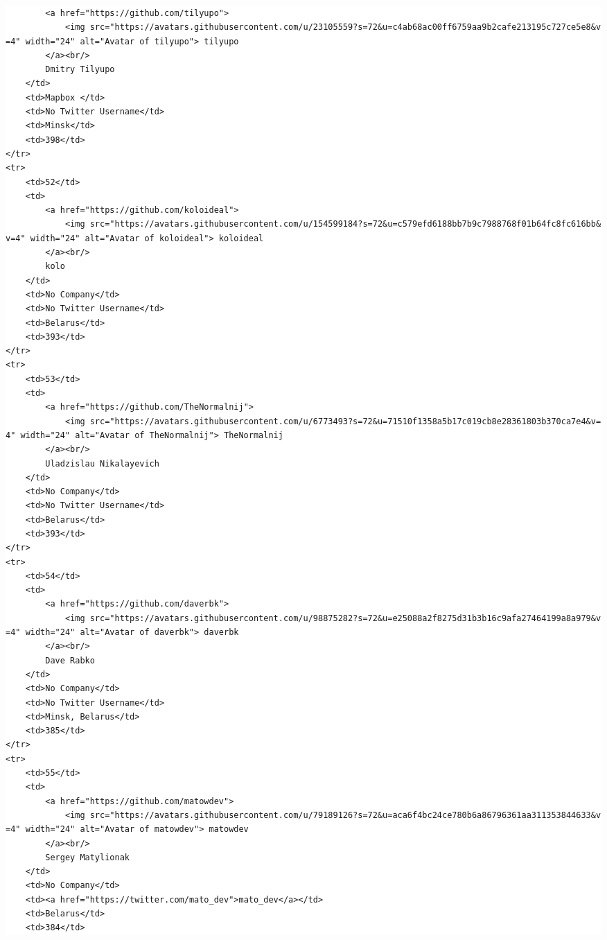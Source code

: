 			<a href="https://github.com/tilyupo">
				<img src="https://avatars.githubusercontent.com/u/23105559?s=72&u=c4ab68ac00ff6759aa9b2cafe213195c727ce5e8&v=4" width="24" alt="Avatar of tilyupo"> tilyupo
			</a><br/>
			Dmitry Tilyupo
		</td>
		<td>Mapbox </td>
		<td>No Twitter Username</td>
		<td>Minsk</td>
		<td>398</td>
	</tr>
	<tr>
		<td>52</td>
		<td>
			<a href="https://github.com/koloideal">
				<img src="https://avatars.githubusercontent.com/u/154599184?s=72&u=c579efd6188bb7b9c7988768f01b64fc8fc616bb&v=4" width="24" alt="Avatar of koloideal"> koloideal
			</a><br/>
			kolo
		</td>
		<td>No Company</td>
		<td>No Twitter Username</td>
		<td>Belarus</td>
		<td>393</td>
	</tr>
	<tr>
		<td>53</td>
		<td>
			<a href="https://github.com/TheNormalnij">
				<img src="https://avatars.githubusercontent.com/u/6773493?s=72&u=71510f1358a5b17c019cb8e28361803b370ca7e4&v=4" width="24" alt="Avatar of TheNormalnij"> TheNormalnij
			</a><br/>
			Uladzislau Nikalayevich
		</td>
		<td>No Company</td>
		<td>No Twitter Username</td>
		<td>Belarus</td>
		<td>393</td>
	</tr>
	<tr>
		<td>54</td>
		<td>
			<a href="https://github.com/daverbk">
				<img src="https://avatars.githubusercontent.com/u/98875282?s=72&u=e25088a2f8275d31b3b16c9afa27464199a8a979&v=4" width="24" alt="Avatar of daverbk"> daverbk
			</a><br/>
			Dave Rabko
		</td>
		<td>No Company</td>
		<td>No Twitter Username</td>
		<td>Minsk, Belarus</td>
		<td>385</td>
	</tr>
	<tr>
		<td>55</td>
		<td>
			<a href="https://github.com/matowdev">
				<img src="https://avatars.githubusercontent.com/u/79189126?s=72&u=aca6f4bc24ce780b6a86796361aa311353844633&v=4" width="24" alt="Avatar of matowdev"> matowdev
			</a><br/>
			Sergey Matylionak
		</td>
		<td>No Company</td>
		<td><a href="https://twitter.com/mato_dev">mato_dev</a></td>
		<td>Belarus</td>
		<td>384</td>